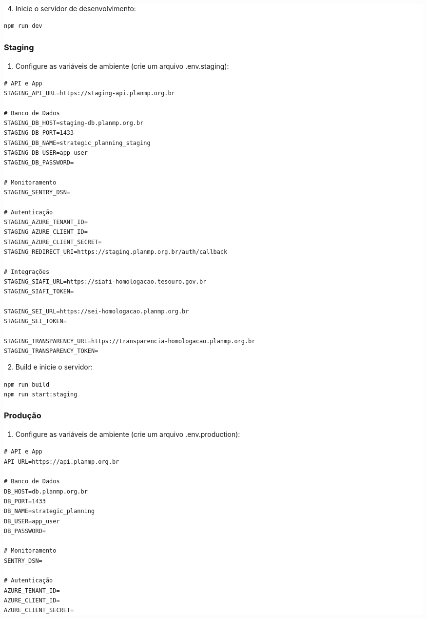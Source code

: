 4. Inicie o servidor de desenvolvimento:
```bash
npm run dev
```

### Staging

1. Configure as variáveis de ambiente (crie um arquivo .env.staging):
```env
# API e App
STAGING_API_URL=https://staging-api.planmp.org.br

# Banco de Dados
STAGING_DB_HOST=staging-db.planmp.org.br
STAGING_DB_PORT=1433
STAGING_DB_NAME=strategic_planning_staging
STAGING_DB_USER=app_user
STAGING_DB_PASSWORD=

# Monitoramento
STAGING_SENTRY_DSN=

# Autenticação
STAGING_AZURE_TENANT_ID=
STAGING_AZURE_CLIENT_ID=
STAGING_AZURE_CLIENT_SECRET=
STAGING_REDIRECT_URI=https://staging.planmp.org.br/auth/callback

# Integrações
STAGING_SIAFI_URL=https://siafi-homologacao.tesouro.gov.br
STAGING_SIAFI_TOKEN=

STAGING_SEI_URL=https://sei-homologacao.planmp.org.br
STAGING_SEI_TOKEN=

STAGING_TRANSPARENCY_URL=https://transparencia-homologacao.planmp.org.br
STAGING_TRANSPARENCY_TOKEN=
```

2. Build e inicie o servidor:
```bash
npm run build
npm run start:staging
```

### Produção

1. Configure as variáveis de ambiente (crie um arquivo .env.production):
```env
# API e App
API_URL=https://api.planmp.org.br

# Banco de Dados
DB_HOST=db.planmp.org.br
DB_PORT=1433
DB_NAME=strategic_planning
DB_USER=app_user
DB_PASSWORD=

# Monitoramento
SENTRY_DSN=

# Autenticação
AZURE_TENANT_ID=
AZURE_CLIENT_ID=
AZURE_CLIENT_SECRET=
```